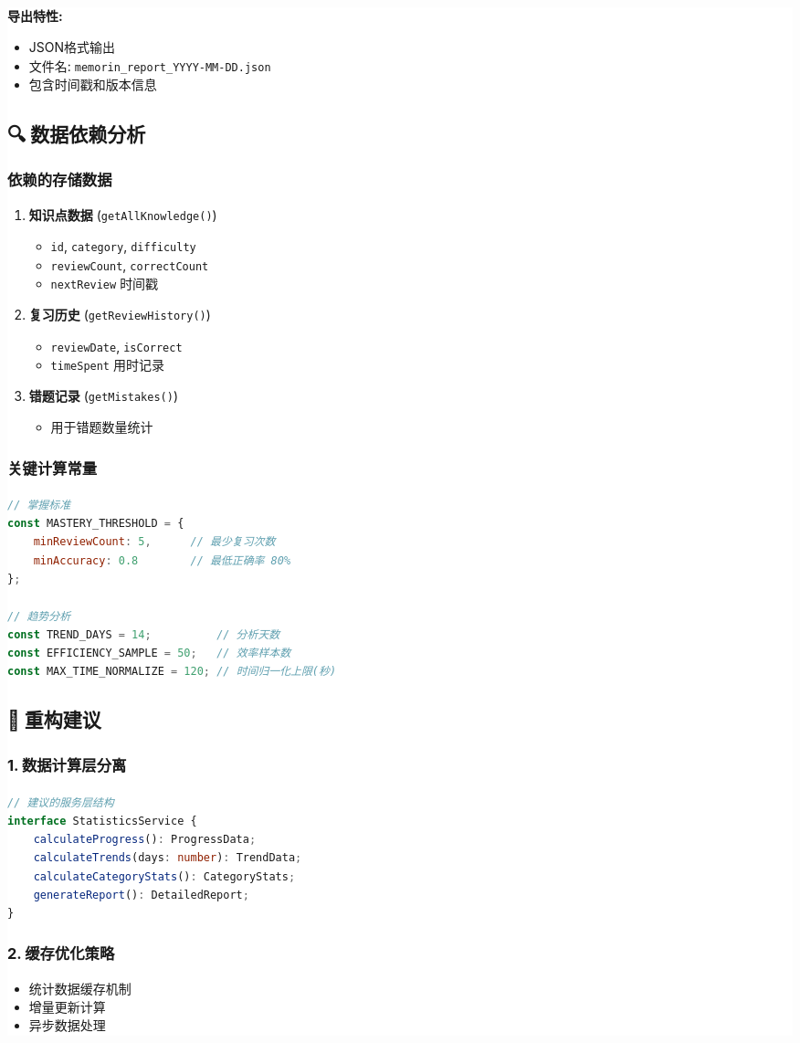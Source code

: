 **导出特性:**
- JSON格式输出
- 文件名: `memorin_report_YYYY-MM-DD.json`
- 包含时间戳和版本信息

## 🔍 数据依赖分析

### 依赖的存储数据

1. **知识点数据** (`getAllKnowledge()`)
   - `id`, `category`, `difficulty`
   - `reviewCount`, `correctCount`
   - `nextReview` 时间戳

2. **复习历史** (`getReviewHistory()`)
   - `reviewDate`, `isCorrect`
   - `timeSpent` 用时记录

3. **错题记录** (`getMistakes()`)
   - 用于错题数量统计

### 关键计算常量

```javascript
// 掌握标准
const MASTERY_THRESHOLD = {
    minReviewCount: 5,      // 最少复习次数
    minAccuracy: 0.8        // 最低正确率 80%
};

// 趋势分析
const TREND_DAYS = 14;          // 分析天数
const EFFICIENCY_SAMPLE = 50;   // 效率样本数
const MAX_TIME_NORMALIZE = 120; // 时间归一化上限(秒)
```

## 🎯 重构建议

### 1. 数据计算层分离
```typescript
// 建议的服务层结构
interface StatisticsService {
    calculateProgress(): ProgressData;
    calculateTrends(days: number): TrendData;
    calculateCategoryStats(): CategoryStats;
    generateReport(): DetailedReport;
}
```

### 2. 缓存优化策略
- 统计数据缓存机制
- 增量更新计算
- 异步数据处理
